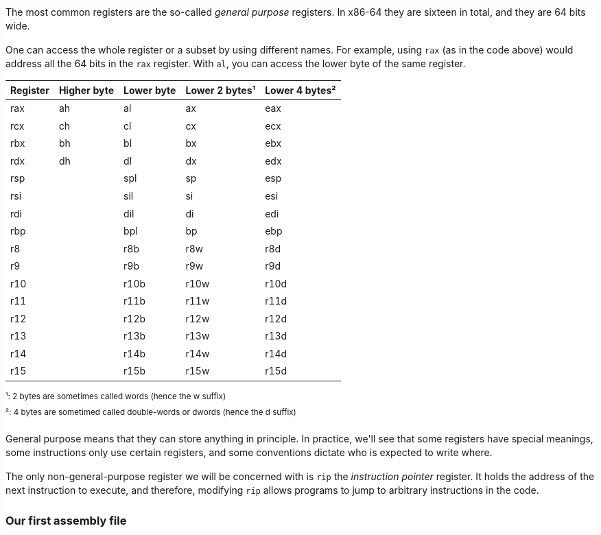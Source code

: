 The most common registers are the so-called _general purpose_ registers. In x86-64 they are sixteen in total, and they are 64 bits wide. 

One can access the whole register or a subset by using different names. For example, using `rax` (as in the code above) would address all the 64 bits in the `rax` register. With `al`, you can access the lower byte of the same register.

| Register | Higher byte | Lower byte | Lower 2 bytes¹ |	Lower 4 bytes² |
|:---      |:---         |:---        |:---            |:---             |
| rax      | ah	         | al	        | ax             | eax             |
| rcx      | ch	         | cl	        | cx	           | ecx             |
| rbx      | bh	         | bl	        | bx             | ebx             |
| rdx      | dh	         | dl	        | dx             | edx             |
| rsp      |    	       | spl	      | sp	           | esp             |
| rsi      |             | sil        | si             | esi             |
| rdi      |             | dil        | di             | edi             |
| rbp      |             | bpl        | bp	           | ebp             |
| r8       |             | r8b        | r8w            | r8d             |
| r9       |             | r9b        | r9w	           | r9d             |
| r10      |             | r10b       | r10w           | r10d            |
| r11      |             | r11b       | r11w           | r11d            |
| r12      |             | r12b       | r12w           | r12d            |
| r13      |             | r13b       | r13w           | r13d            |
| r14      |             | r14b       | r14w           | r14d            |
| r15      |             | r15b       | r15w           | r15d            |

<sup>
¹: 2 bytes are sometimes called words (hence the w suffix)
</sup><br>
<sup>
²: 4 bytes are sometimed called double-words or dwords (hence the d suffix)
</sup>

General purpose means that they can store anything in principle. In practice, we'll see that some registers have special meanings, some instructions only use certain registers, and some conventions dictate who is expected to write where.

The only non-general-purpose register we will be concerned with is `rip` the _instruction pointer_ register. It holds the address of the next instruction to execute, and therefore, modifying `rip` allows programs to jump to arbitrary instructions in the code.

### Our first assembly file

